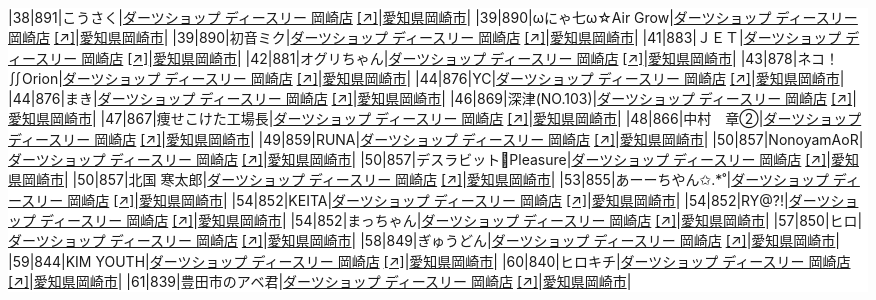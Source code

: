 |38|891|<span class="rank-name-pd">こうさく</span>|<a href="/darts/rank/shops/46725.html">ダーツショップ ディースリー 岡崎店</a> <a href="https://vs.phoenixdarts.com/jp/shop/shopDetailInfo/s_46725?s_seq=46725">[↗]</a>|<a href="/darts/rank/愛知県/岡崎市">愛知県岡崎市</a>|
|39|890|<span class="rank-name-pd">ωにゃ七ω☆Air Grow</span>|<a href="/darts/rank/shops/46725.html">ダーツショップ ディースリー 岡崎店</a> <a href="https://vs.phoenixdarts.com/jp/shop/shopDetailInfo/s_46725?s_seq=46725">[↗]</a>|<a href="/darts/rank/愛知県/岡崎市">愛知県岡崎市</a>|
|39|890|<span class="rank-name-pd">初音ミク</span>|<a href="/darts/rank/shops/46725.html">ダーツショップ ディースリー 岡崎店</a> <a href="https://vs.phoenixdarts.com/jp/shop/shopDetailInfo/s_46725?s_seq=46725">[↗]</a>|<a href="/darts/rank/愛知県/岡崎市">愛知県岡崎市</a>|
|41|883|<span class="rank-name-pd">ＪＥＴ</span>|<a href="/darts/rank/shops/46725.html">ダーツショップ ディースリー 岡崎店</a> <a href="https://vs.phoenixdarts.com/jp/shop/shopDetailInfo/s_46725?s_seq=46725">[↗]</a>|<a href="/darts/rank/愛知県/岡崎市">愛知県岡崎市</a>|
|42|881|<span class="rank-name-pd">オグリちゃん</span>|<a href="/darts/rank/shops/46725.html">ダーツショップ ディースリー 岡崎店</a> <a href="https://vs.phoenixdarts.com/jp/shop/shopDetailInfo/s_46725?s_seq=46725">[↗]</a>|<a href="/darts/rank/愛知県/岡崎市">愛知県岡崎市</a>|
|43|878|<span class="rank-name-pd">ネコ！∬Orion</span>|<a href="/darts/rank/shops/46725.html">ダーツショップ ディースリー 岡崎店</a> <a href="https://vs.phoenixdarts.com/jp/shop/shopDetailInfo/s_46725?s_seq=46725">[↗]</a>|<a href="/darts/rank/愛知県/岡崎市">愛知県岡崎市</a>|
|44|876|<span class="rank-name-pd">YC</span>|<a href="/darts/rank/shops/46725.html">ダーツショップ ディースリー 岡崎店</a> <a href="https://vs.phoenixdarts.com/jp/shop/shopDetailInfo/s_46725?s_seq=46725">[↗]</a>|<a href="/darts/rank/愛知県/岡崎市">愛知県岡崎市</a>|
|44|876|<span class="rank-name-pd">まき</span>|<a href="/darts/rank/shops/46725.html">ダーツショップ ディースリー 岡崎店</a> <a href="https://vs.phoenixdarts.com/jp/shop/shopDetailInfo/s_46725?s_seq=46725">[↗]</a>|<a href="/darts/rank/愛知県/岡崎市">愛知県岡崎市</a>|
|46|869|<span class="rank-name-pd">深津(NO.103)</span>|<a href="/darts/rank/shops/46725.html">ダーツショップ ディースリー 岡崎店</a> <a href="https://vs.phoenixdarts.com/jp/shop/shopDetailInfo/s_46725?s_seq=46725">[↗]</a>|<a href="/darts/rank/愛知県/岡崎市">愛知県岡崎市</a>|
|47|867|<span class="rank-name-pd">痩せこけた工場長</span>|<a href="/darts/rank/shops/46725.html">ダーツショップ ディースリー 岡崎店</a> <a href="https://vs.phoenixdarts.com/jp/shop/shopDetailInfo/s_46725?s_seq=46725">[↗]</a>|<a href="/darts/rank/愛知県/岡崎市">愛知県岡崎市</a>|
|48|866|<span class="rank-name-pd">中村　章②</span>|<a href="/darts/rank/shops/46725.html">ダーツショップ ディースリー 岡崎店</a> <a href="https://vs.phoenixdarts.com/jp/shop/shopDetailInfo/s_46725?s_seq=46725">[↗]</a>|<a href="/darts/rank/愛知県/岡崎市">愛知県岡崎市</a>|
|49|859|<span class="rank-name-pd">RUNA</span>|<a href="/darts/rank/shops/46725.html">ダーツショップ ディースリー 岡崎店</a> <a href="https://vs.phoenixdarts.com/jp/shop/shopDetailInfo/s_46725?s_seq=46725">[↗]</a>|<a href="/darts/rank/愛知県/岡崎市">愛知県岡崎市</a>|
|50|857|<span class="rank-name-pd">NonoyamAoR</span>|<a href="/darts/rank/shops/46725.html">ダーツショップ ディースリー 岡崎店</a> <a href="https://vs.phoenixdarts.com/jp/shop/shopDetailInfo/s_46725?s_seq=46725">[↗]</a>|<a href="/darts/rank/愛知県/岡崎市">愛知県岡崎市</a>|
|50|857|<span class="rank-name-pd">デスラビット🐰Pleasure</span>|<a href="/darts/rank/shops/46725.html">ダーツショップ ディースリー 岡崎店</a> <a href="https://vs.phoenixdarts.com/jp/shop/shopDetailInfo/s_46725?s_seq=46725">[↗]</a>|<a href="/darts/rank/愛知県/岡崎市">愛知県岡崎市</a>|
|50|857|<span class="rank-name-pd">北国 寒太郎</span>|<a href="/darts/rank/shops/46725.html">ダーツショップ ディースリー 岡崎店</a> <a href="https://vs.phoenixdarts.com/jp/shop/shopDetailInfo/s_46725?s_seq=46725">[↗]</a>|<a href="/darts/rank/愛知県/岡崎市">愛知県岡崎市</a>|
|53|855|<span class="rank-name-pd">あーーちやん✩.*˚</span>|<a href="/darts/rank/shops/46725.html">ダーツショップ ディースリー 岡崎店</a> <a href="https://vs.phoenixdarts.com/jp/shop/shopDetailInfo/s_46725?s_seq=46725">[↗]</a>|<a href="/darts/rank/愛知県/岡崎市">愛知県岡崎市</a>|
|54|852|<span class="rank-name-pd">KEITA</span>|<a href="/darts/rank/shops/46725.html">ダーツショップ ディースリー 岡崎店</a> <a href="https://vs.phoenixdarts.com/jp/shop/shopDetailInfo/s_46725?s_seq=46725">[↗]</a>|<a href="/darts/rank/愛知県/岡崎市">愛知県岡崎市</a>|
|54|852|<span class="rank-name-pd">RY@?!</span>|<a href="/darts/rank/shops/46725.html">ダーツショップ ディースリー 岡崎店</a> <a href="https://vs.phoenixdarts.com/jp/shop/shopDetailInfo/s_46725?s_seq=46725">[↗]</a>|<a href="/darts/rank/愛知県/岡崎市">愛知県岡崎市</a>|
|54|852|<span class="rank-name-pd">まっちゃん</span>|<a href="/darts/rank/shops/46725.html">ダーツショップ ディースリー 岡崎店</a> <a href="https://vs.phoenixdarts.com/jp/shop/shopDetailInfo/s_46725?s_seq=46725">[↗]</a>|<a href="/darts/rank/愛知県/岡崎市">愛知県岡崎市</a>|
|57|850|<span class="rank-name-pd">ヒロ</span>|<a href="/darts/rank/shops/46725.html">ダーツショップ ディースリー 岡崎店</a> <a href="https://vs.phoenixdarts.com/jp/shop/shopDetailInfo/s_46725?s_seq=46725">[↗]</a>|<a href="/darts/rank/愛知県/岡崎市">愛知県岡崎市</a>|
|58|849|<span class="rank-name-pd">ぎゅうどん</span>|<a href="/darts/rank/shops/46725.html">ダーツショップ ディースリー 岡崎店</a> <a href="https://vs.phoenixdarts.com/jp/shop/shopDetailInfo/s_46725?s_seq=46725">[↗]</a>|<a href="/darts/rank/愛知県/岡崎市">愛知県岡崎市</a>|
|59|844|<span class="rank-name-pd">KIM YOUTH</span>|<a href="/darts/rank/shops/46725.html">ダーツショップ ディースリー 岡崎店</a> <a href="https://vs.phoenixdarts.com/jp/shop/shopDetailInfo/s_46725?s_seq=46725">[↗]</a>|<a href="/darts/rank/愛知県/岡崎市">愛知県岡崎市</a>|
|60|840|<span class="rank-name-pd">ヒロキチ</span>|<a href="/darts/rank/shops/46725.html">ダーツショップ ディースリー 岡崎店</a> <a href="https://vs.phoenixdarts.com/jp/shop/shopDetailInfo/s_46725?s_seq=46725">[↗]</a>|<a href="/darts/rank/愛知県/岡崎市">愛知県岡崎市</a>|
|61|839|<span class="rank-name-pd">豊田市のアベ君</span>|<a href="/darts/rank/shops/46725.html">ダーツショップ ディースリー 岡崎店</a> <a href="https://vs.phoenixdarts.com/jp/shop/shopDetailInfo/s_46725?s_seq=46725">[↗]</a>|<a href="/darts/rank/愛知県/岡崎市">愛知県岡崎市</a>|